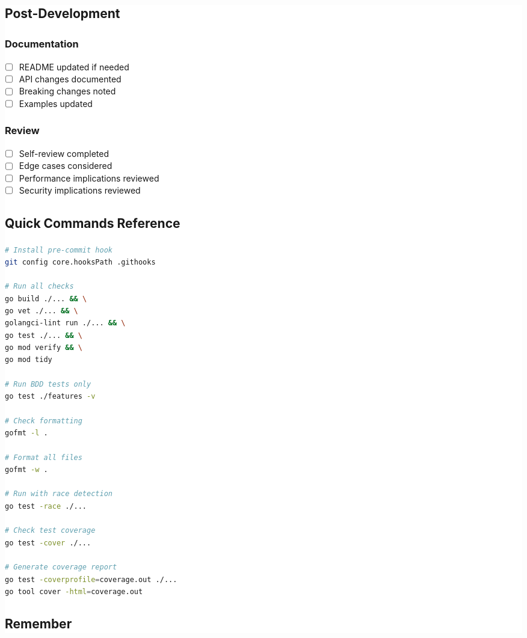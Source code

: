 ## Post-Development

### Documentation
- [ ] README updated if needed
- [ ] API changes documented
- [ ] Breaking changes noted
- [ ] Examples updated

### Review
- [ ] Self-review completed
- [ ] Edge cases considered
- [ ] Performance implications reviewed
- [ ] Security implications reviewed

## Quick Commands Reference

```bash
# Install pre-commit hook
git config core.hooksPath .githooks

# Run all checks
go build ./... && \
go vet ./... && \
golangci-lint run ./... && \
go test ./... && \
go mod verify && \
go mod tidy

# Run BDD tests only
go test ./features -v

# Check formatting
gofmt -l .

# Format all files
gofmt -w .

# Run with race detection
go test -race ./...

# Check test coverage
go test -cover ./...

# Generate coverage report
go test -coverprofile=coverage.out ./...
go tool cover -html=coverage.out
```

## Remember
